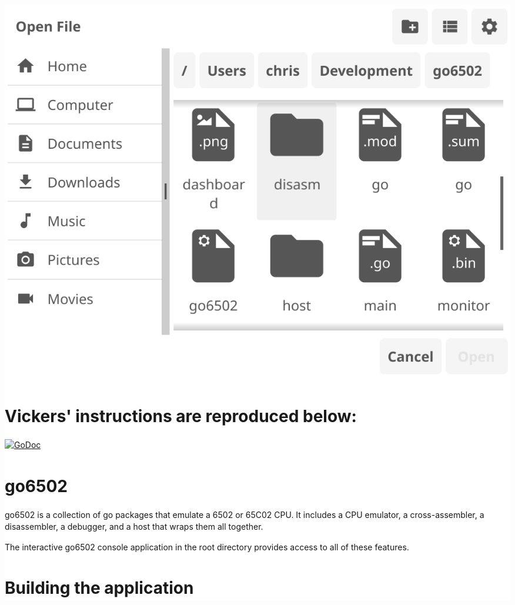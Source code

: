 ![File Picker](./filepicker.png)

Vickers' instructions are reproduced below:
======

[![GoDoc](https://godoc.org/github.com/beevik/go6502?status.svg)](https://godoc.org/github.com/beevik/go6502)

go6502
======

go6502 is a collection of go packages that emulate a 6502 or 65C02 CPU. It
includes a CPU emulator, a cross-assembler, a disassembler, a debugger, and a
host that wraps them all together.

The interactive go6502 console application in the root directory provides
access to all of these features.


# Building the application
